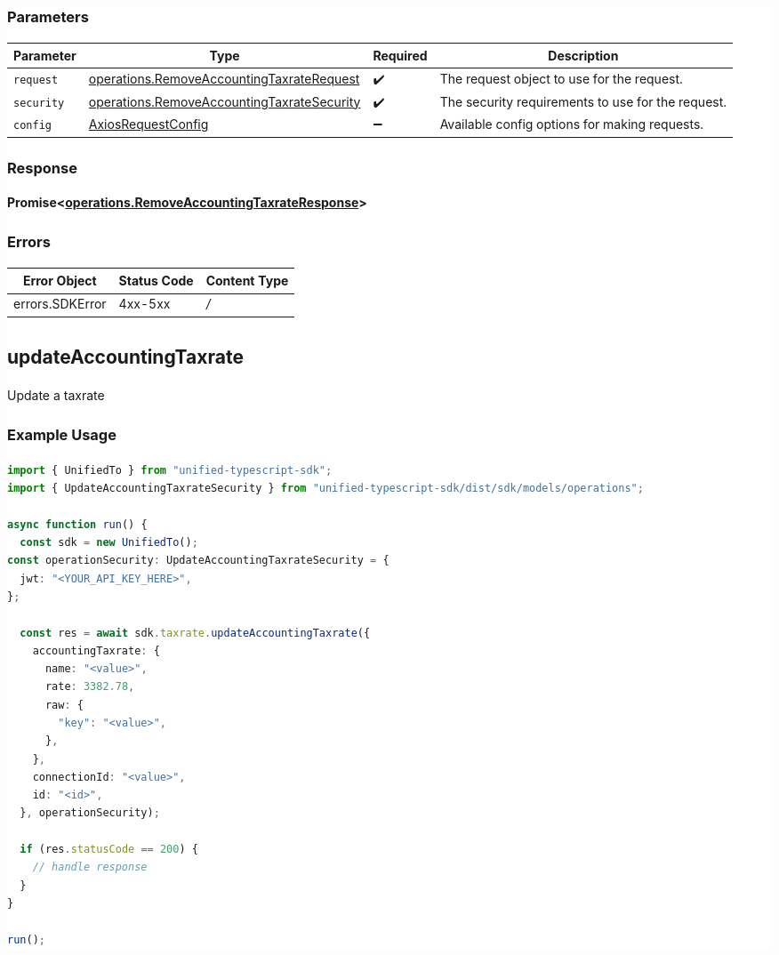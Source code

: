 ### Parameters

| Parameter                                                                                                    | Type                                                                                                         | Required                                                                                                     | Description                                                                                                  |
| ------------------------------------------------------------------------------------------------------------ | ------------------------------------------------------------------------------------------------------------ | ------------------------------------------------------------------------------------------------------------ | ------------------------------------------------------------------------------------------------------------ |
| `request`                                                                                                    | [operations.RemoveAccountingTaxrateRequest](../../sdk/models/operations/removeaccountingtaxraterequest.md)   | :heavy_check_mark:                                                                                           | The request object to use for the request.                                                                   |
| `security`                                                                                                   | [operations.RemoveAccountingTaxrateSecurity](../../sdk/models/operations/removeaccountingtaxratesecurity.md) | :heavy_check_mark:                                                                                           | The security requirements to use for the request.                                                            |
| `config`                                                                                                     | [AxiosRequestConfig](https://axios-http.com/docs/req_config)                                                 | :heavy_minus_sign:                                                                                           | Available config options for making requests.                                                                |


### Response

**Promise<[operations.RemoveAccountingTaxrateResponse](../../sdk/models/operations/removeaccountingtaxrateresponse.md)>**
### Errors

| Error Object    | Status Code     | Content Type    |
| --------------- | --------------- | --------------- |
| errors.SDKError | 4xx-5xx         | */*             |

## updateAccountingTaxrate

Update a taxrate

### Example Usage

```typescript
import { UnifiedTo } from "unified-typescript-sdk";
import { UpdateAccountingTaxrateSecurity } from "unified-typescript-sdk/dist/sdk/models/operations";

async function run() {
  const sdk = new UnifiedTo();
const operationSecurity: UpdateAccountingTaxrateSecurity = {
  jwt: "<YOUR_API_KEY_HERE>",
};

  const res = await sdk.taxrate.updateAccountingTaxrate({
    accountingTaxrate: {
      name: "<value>",
      rate: 3382.78,
      raw: {
        "key": "<value>",
      },
    },
    connectionId: "<value>",
    id: "<id>",
  }, operationSecurity);

  if (res.statusCode == 200) {
    // handle response
  }
}

run();
```
